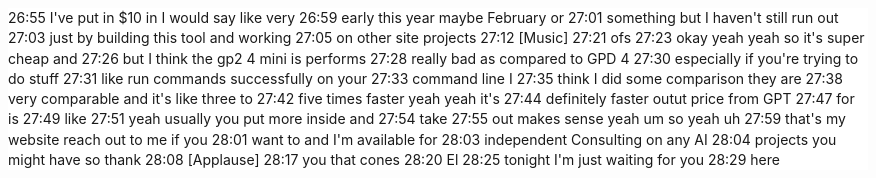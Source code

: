 26:55
I've put in $10 in I would say like very
26:59
early this year maybe February or
27:01
something but I haven't still run out
27:03
just by building this tool and working
27:05
on other site projects
27:12
[Music]
27:21
ofs
27:23
okay yeah yeah so it's super cheap and
27:26
but I think the gp2 4 mini is performs
27:28
really bad as compared to GPD 4
27:30
especially if you're trying to do stuff
27:31
like run commands successfully on your
27:33
command line I
27:35
think I did some comparison they are
27:38
very comparable and it's like three to
27:42
five times faster yeah yeah it's
27:44
definitely faster outut price from GPT
27:47
for is
27:49
like
27:51
yeah usually you put more inside and
27:54
take
27:55
out makes sense yeah um so yeah uh
27:59
that's my website reach out to me if you
28:01
want to and I'm available for
28:03
independent Consulting on any AI
28:04
projects you might have so thank
28:08
[Applause]
28:17
you that cones
28:20
El
28:25
tonight I'm just waiting for you
28:29
here